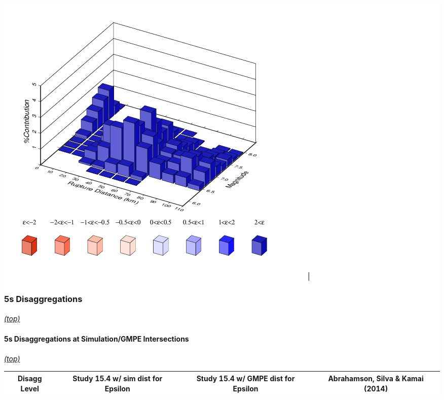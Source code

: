 ![Disaggregation](resources/disagg_gmpe_3s_iml_1.0.png) |

### 5s Disaggregations
*[(top)](#table-of-contents)*

#### 5s Disaggregations at Simulation/GMPE Intersections
*[(top)](#table-of-contents)*

| **Disagg Level** | **Study 15.4 w/ sim dist for Epsilon** | **Study 15.4 w/ GMPE dist for Epsilon** | **Abrahamson, Silva & Kamai (2014)** |
|-----|-----|-----|-----|